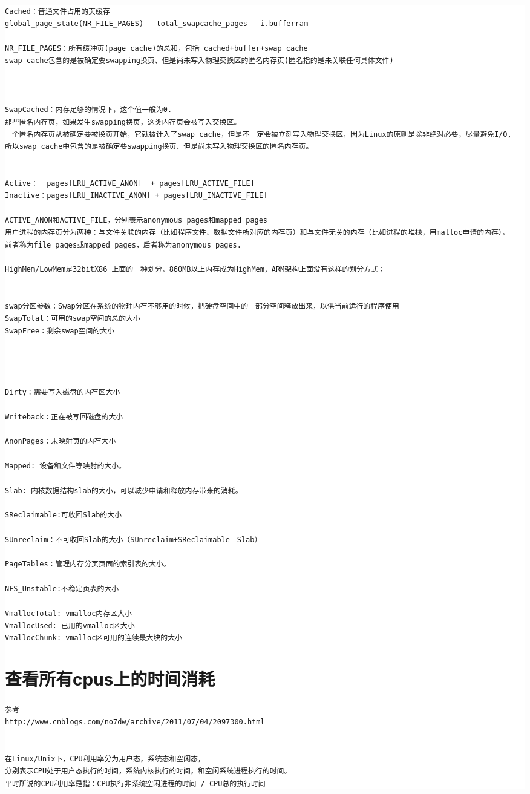	
	Cached：普通文件占用的页缓存
	global_page_state(NR_FILE_PAGES) – total_swapcache_pages – i.bufferram
	
	NR_FILE_PAGES：所有缓冲页(page cache)的总和，包括 cached+buffer+swap cache
	swap cache包含的是被确定要swapping换页、但是尚未写入物理交换区的匿名内存页(匿名指的是未关联任何具体文件)
	
	
	
	SwapCached：内存足够的情况下，这个值一般为0.
	那些匿名内存页，如果发生swapping换页，这类内存页会被写入交换区。
	一个匿名内存页从被确定要被换页开始，它就被计入了swap cache，但是不一定会被立刻写入物理交换区，因为Linux的原则是除非绝对必要，尽量避免I/O,
	所以swap cache中包含的是被确定要swapping换页、但是尚未写入物理交换区的匿名内存页。
	
	
	Active：  pages[LRU_ACTIVE_ANON]  + pages[LRU_ACTIVE_FILE]
	Inactive：pages[LRU_INACTIVE_ANON] + pages[LRU_INACTIVE_FILE]
	
	ACTIVE_ANON和ACTIVE_FILE，分别表示anonymous pages和mapped pages
	用户进程的内存页分为两种：与文件关联的内存（比如程序文件、数据文件所对应的内存页）和与文件无关的内存（比如进程的堆栈，用malloc申请的内存），
	前者称为file pages或mapped pages，后者称为anonymous pages.
	
	HighMem/LowMem是32bitX86 上面的一种划分，860MB以上内存成为HighMem，ARM架构上面没有这样的划分方式；
	
	
	swap分区参数：Swap分区在系统的物理内存不够用的时候，把硬盘空间中的一部分空间释放出来，以供当前运行的程序使用
	SwapTotal：可用的swap空间的总的大小
	SwapFree：剩余swap空间的大小
	
	
	
	
	Dirty：需要写入磁盘的内存区大小
	
	Writeback：正在被写回磁盘的大小
	
	AnonPages：未映射页的内存大小
	
	Mapped: 设备和文件等映射的大小。
	
	Slab: 内核数据结构slab的大小，可以减少申请和释放内存带来的消耗。
	
	SReclaimable:可收回Slab的大小
	
	SUnreclaim：不可收回Slab的大小（SUnreclaim+SReclaimable＝Slab）
	
	PageTables：管理内存分页页面的索引表的大小。
	
	NFS_Unstable:不稳定页表的大小
	
	VmallocTotal: vmalloc内存区大小
	VmallocUsed: 已用的vmalloc区大小
	VmallocChunk: vmalloc区可用的连续最大块的大小
	

# 查看所有cpus上的时间消耗 #

	参考
	http://www.cnblogs.com/no7dw/archive/2011/07/04/2097300.html
	
	
	在Linux/Unix下，CPU利用率分为用户态，系统态和空闲态，
	分别表示CPU处于用户态执行的时间，系统内核执行的时间，和空闲系统进程执行的时间。
	平时所说的CPU利用率是指：CPU执行非系统空闲进程的时间 / CPU总的执行时间
		